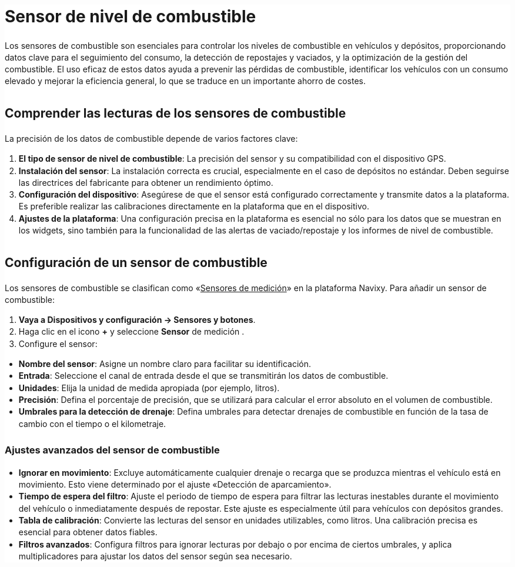 # Sensor de nivel de combustible

Los sensores de combustible son esenciales para controlar los niveles de combustible en vehículos y depósitos, proporcionando datos clave para el seguimiento del consumo, la detección de repostajes y vaciados, y la optimización de la gestión del combustible. El uso eficaz de estos datos ayuda a prevenir las pérdidas de combustible, identificar los vehículos con un consumo elevado y mejorar la eficiencia general, lo que se traduce en un importante ahorro de costes.

## Comprender las lecturas de los sensores de combustible

La precisión de los datos de combustible depende de varios factores clave:

1. **El tipo de sensor de nivel de combustible**: La precisión del sensor y su compatibilidad con el dispositivo GPS.
2. **Instalación del sensor**: La instalación correcta es crucial, especialmente en el caso de depósitos no estándar. Deben seguirse las directrices del fabricante para obtener un rendimiento óptimo.
3. **Configuración del dispositivo**: Asegúrese de que el sensor está configurado correctamente y transmite datos a la plataforma. Es preferible realizar las calibraciones directamente en la plataforma que en el dispositivo.
4. **Ajustes de la plataforma**: Una configuración precisa en la plataforma es esencial no sólo para los datos que se muestran en los widgets, sino también para la funcionalidad de las alertas de vaciado/repostaje y los informes de nivel de combustible.

## Configuración de un sensor de combustible

Los sensores de combustible se clasifican como «[Sensores de medición](/wiki/pages/createpage.action?spaceKey=UDOCES&title=Measurement%20sensors&linkCreation=true&fromPageId=2922551803)» en la plataforma Navixy. Para añadir un sensor de combustible:

1. **Vaya a Dispositivos y configuración -> Sensores y botones**.
2. Haga clic en el icono **+** y seleccione **Sensor** de medición .
3. Configure el sensor:  
  - **Nombre del sensor**: Asigne un nombre claro para facilitar su identificación.
  - **Entrada**: Seleccione el canal de entrada desde el que se transmitirán los datos de combustible.
  - **Unidades**: Elija la unidad de medida apropiada (por ejemplo, litros).
  - **Precisión**: Defina el porcentaje de precisión, que se utilizará para calcular el error absoluto en el volumen de combustible.
  - **Umbrales para la detección de drenaje**: Defina umbrales para detectar drenajes de combustible en función de la tasa de cambio con el tiempo o el kilometraje.

### Ajustes avanzados del sensor de combustible

- **Ignorar en movimiento**: Excluye automáticamente cualquier drenaje o recarga que se produzca mientras el vehículo está en movimiento. Esto viene determinado por el ajuste «Detección de aparcamiento».
- **Tiempo de espera del filtro**: Ajuste el periodo de tiempo de espera para filtrar las lecturas inestables durante el movimiento del vehículo o inmediatamente después de repostar. Este ajuste es especialmente útil para vehículos con depósitos grandes.
- **Tabla de calibración**: Convierte las lecturas del sensor en unidades utilizables, como litros. Una calibración precisa es esencial para obtener datos fiables.
- **Filtros avanzados**: Configura filtros para ignorar lecturas por debajo o por encima de ciertos umbrales, y aplica multiplicadores para ajustar los datos del sensor según sea necesario.
